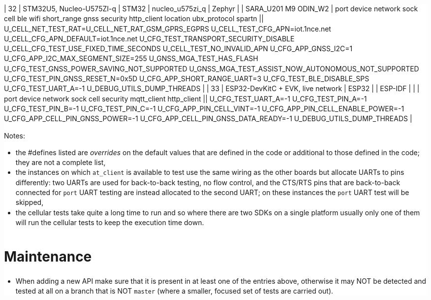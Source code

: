| 32    | STM32U5, Nucleo-U575ZI-q                   |    STM32    | nucleo_u575zi_q | Zephyr |           | SARA_U201 M9 ODIN_W2             | port device network sock cell ble wifi short_range gnss security http_client location ubx_protocol spartn || U_CELL_NET_TEST_RAT=U_CELL_NET_RAT_GSM_GPRS_EGPRS U_CELL_TEST_CFG_APN=iot.1nce.net U_CELL_CFG_APN_DEFAULT=iot.1nce.net U_CFG_TEST_TRANSPORT_SECURITY_DISABLE U_CELL_CFG_TEST_USE_FIXED_TIME_SECONDS U_CELL_TEST_NO_INVALID_APN U_CFG_APP_GNSS_I2C=1 U_CFG_APP_I2C_MAX_SEGMENT_SIZE=255 U_GNSS_MGA_TEST_HAS_FLASH U_CFG_TEST_GNSS_POWER_SAVING_NOT_SUPPORTED U_GNSS_MGA_TEST_ASSIST_NOW_AUTONOMOUS_NOT_SUPPORTED U_CFG_TEST_PIN_GNSS_RESET_N=0x5D U_CFG_APP_SHORT_RANGE_UART=3 U_CFG_TEST_BLE_DISABLE_SPS U_CFG_TEST_UART_A=-1 U_DEBUG_UTILS_DUMP_THREADS |
| 33    | ESP32-DevKitC + EVK, live network          |    ESP32    |             |  ESP-IDF  |            |                                  | port device network sock cell security mqtt_client http_client || U_CFG_TEST_UART_A=-1 U_CFG_TEST_PIN_A=-1 U_CFG_TEST_PIN_B=-1 U_CFG_TEST_PIN_C=-1 U_CFG_APP_PIN_CELL_VINT=-1 U_CFG_APP_PIN_CELL_ENABLE_POWER=-1 U_CFG_APP_CELL_PIN_GNSS_POWER=-1 U_CFG_APP_CELL_PIN_GNSS_DATA_READY=-1 U_DEBUG_UTILS_DUMP_THREADS |

Notes:
- the \#defines listed are *overrides* on the default values that are defined in the code or additional to those defined in the code; they are not a complete list,
- the instances on which `at_client` is available to test use the same wiring as the other boards but allocate UARTs to pins differently: two UARTs are used for back-to-back testing, no flow control, and the CTS/RTS pins that are back-to-back connected for `port` UART testing are instead allocated to the second UART; on these instances the `port` UART test will be skipped,
- the cellular tests take quite a long time to run and so where there are two SDKs on a single platform usually only one of them will run the cellular tests to keep the execution time down.

# Maintenance
- When adding a new API make sure that it is present in at least one of the entries above, otherwise it may NOT be detected and tested at all on a branch that is NOT `master` (where a smaller, focused set of tests are carried out).
